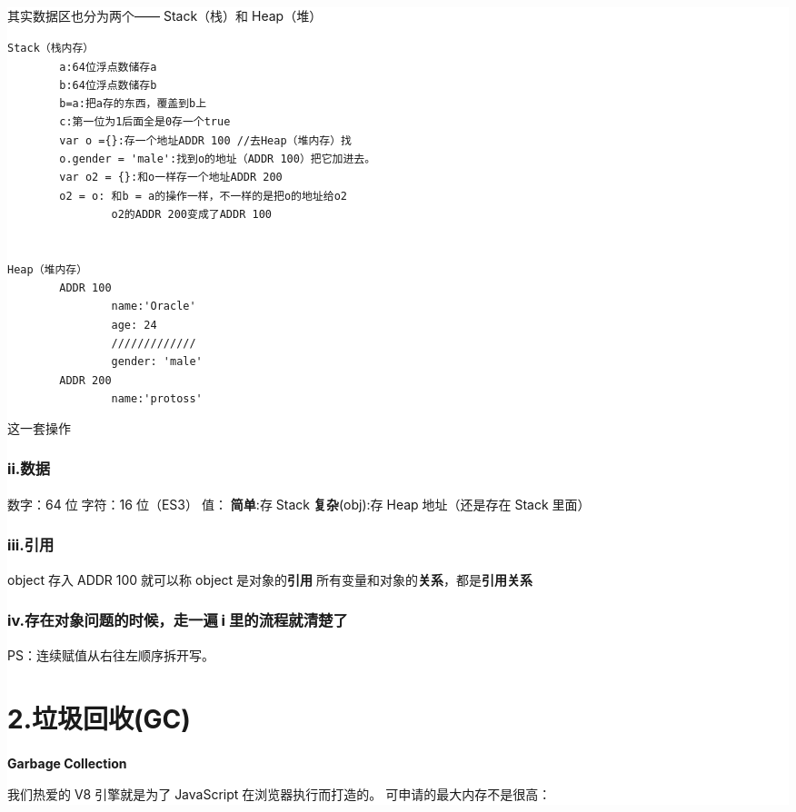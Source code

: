 其实数据区也分为两个——
Stack（栈）和 Heap（堆）

```
Stack（栈内存）
        a:64位浮点数储存a
        b:64位浮点数储存b
        b=a:把a存的东西，覆盖到b上
        c:第一位为1后面全是0存一个true
        var o ={}:存一个地址ADDR 100 //去Heap（堆内存）找
        o.gender = 'male':找到o的地址（ADDR 100）把它加进去。
        var o2 = {}:和o一样存一个地址ADDR 200
        o2 = o: 和b = a的操作一样，不一样的是把o的地址给o2
                o2的ADDR 200变成了ADDR 100


Heap（堆内存）
        ADDR 100
                name:'Oracle'
                age: 24
                /////////////
                gender: 'male'
        ADDR 200
                name:'protoss'
```

这一套操作

### ii.数据

数字：64 位
字符：16 位（ES3）
值：
**简单**:存 Stack
**复杂**(obj):存 Heap 地址（还是存在 Stack 里面）

### iii.引用

object 存入 ADDR 100
就可以称 object 是对象的**引用**
所有变量和对象的**关系**，都是**引用关系**

### iv.存在对象问题的时候，走一遍 i 里的流程就清楚了

PS：连续赋值从右往左顺序拆开写。

# 2.垃圾回收(GC)

**Garbage Collection**

我们热爱的 V8 引擎就是为了 JavaScript 在浏览器执行而打造的。
可申请的最大内存不是很高：
